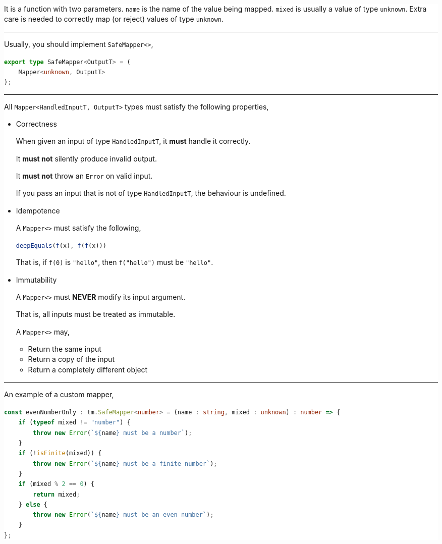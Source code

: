 It is a function with two parameters.
`name` is the name of the value being mapped.
`mixed` is usually a value of type `unknown`.
Extra care is needed to correctly map (or reject) values of type `unknown`.

-----

Usually, you should implement `SafeMapper<>`,
```ts
export type SafeMapper<OutputT> = (
    Mapper<unknown, OutputT>
);
```

-----

All `Mapper<HandledInputT, OutputT>` types must satisfy the following properties,

+ Correctness

  When given an input of type `HandledInputT`,
  it **must** handle it correctly.

  It **must not** silently produce invalid output.

  It **must not** throw an `Error` on valid input.

  If you pass an input that is not of type `HandledInputT`,
  the behaviour is undefined.

+ Idempotence

  A `Mapper<>` must satisfy the following,

  ```ts
  deepEquals(f(x), f(f(x)))
  ```

  That is, if `f(0)` is `"hello"`, then `f("hello")` must be `"hello"`.

+ Immutability

  A `Mapper<>` must **NEVER** modify its input argument.

  That is, all inputs must be treated as immutable.

  A `Mapper<>` may,

  + Return the same input
  + Return a copy of the input
  + Return a completely different object

-----

An example of a custom mapper,

```ts
const evenNumberOnly : tm.SafeMapper<number> = (name : string, mixed : unknown) : number => {
    if (typeof mixed != "number") {
        throw new Error(`${name} must be a number`);
    }
    if (!isFinite(mixed)) {
        throw new Error(`${name} must be a finite number`);
    }
    if (mixed % 2 == 0) {
        return mixed;
    } else {
        throw new Error(`${name} must be an even number`);
    }
};
```
